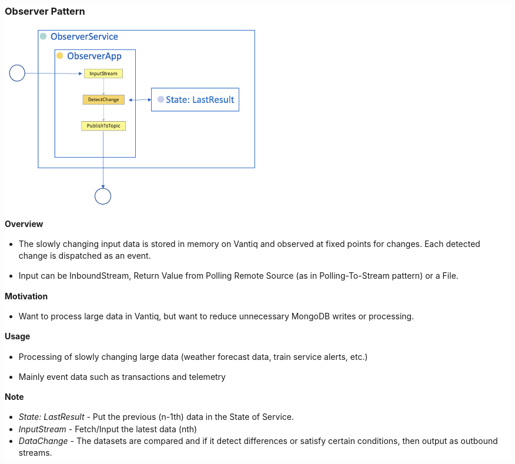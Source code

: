
### Observer Pattern<a id="observer"></a>

<img src="../../imgs/reusable-design-patterns/observer.png" width=50%>

__Overview__

- The slowly changing input data is stored in memory on Vantiq and observed at fixed points for changes\. Each detected change is dispatched as an event\.

- Input can be InboundStream\, Return Value from Polling Remote Source \(as in Polling\-To\-Stream pattern\) or a File\.

__Motivation__

- Want to process large data in Vantiq\, but want to reduce unnecessary MongoDB writes or processing\.

__Usage__

- Processing of slowly changing large data \(weather forecast data\, train service alerts\, etc\.\)

- Mainly event data such as transactions and telemetry

**Note**
- _State: LastResult_ - Put the previous \(n\-1th\) data in the State of Service\.
- _InputStream_ - Fetch/Input the latest data \(nth\)
- _DataChange_ - The datasets are compared and if it detect differences or satisfy certain conditions\, then output as outbound streams\.
